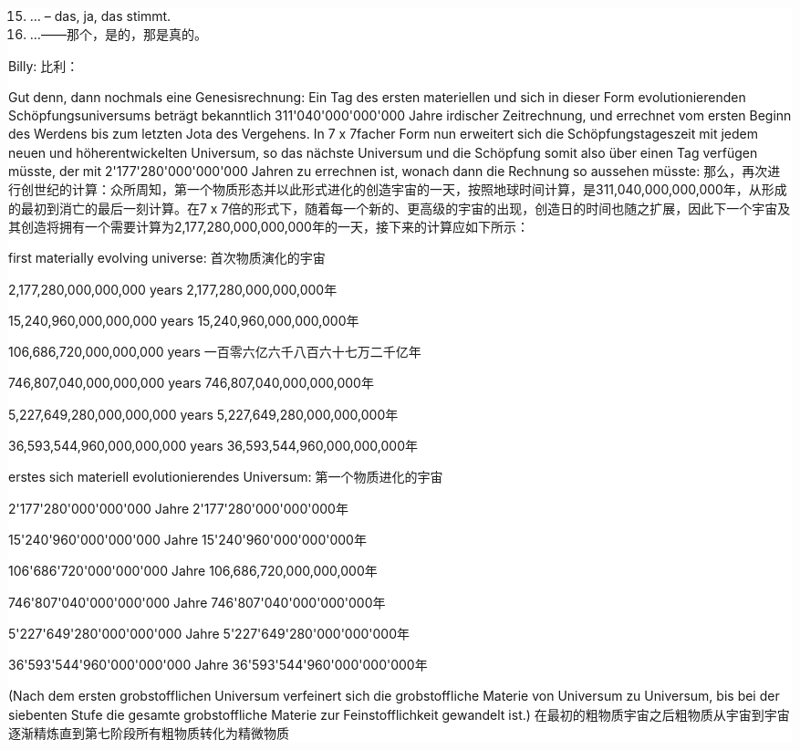 15. … – das, ja, das stimmt.
15. …——那个，是的，那是真的。

Billy:
比利：

Gut denn, dann nochmals eine Genesisrechnung: Ein Tag des ersten materiellen und sich in dieser Form evolutionierenden Schöpfungsuniversums beträgt bekanntlich 311'040'000'000'000 Jahre irdischer Zeitrechnung, und errechnet vom ersten Beginn des Werdens bis zum letzten Jota des Vergehens. In 7 x 7facher Form nun erweitert sich die Schöpfungstageszeit mit jedem neuen und höherentwickelten Universum, so das nächste Universum und die Schöpfung somit also über einen Tag verfügen müsste, der mit 2'177'280'000'000'000 Jahren zu errechnen ist, wonach dann die Rechnung so aussehen müsste:
那么，再次进行创世纪的计算：众所周知，第一个物质形态并以此形式进化的创造宇宙的一天，按照地球时间计算，是311,040,000,000,000年，从形成的最初到消亡的最后一刻计算。在7 x 7倍的形式下，随着每一个新的、更高级的宇宙的出现，创造日的时间也随之扩展，因此下一个宇宙及其创造将拥有一个需要计算为2,177,280,000,000,000年的一天，接下来的计算应如下所示：

first materially evolving universe:
首次物质演化的宇宙

2,177,280,000,000,000 years
2,177,280,000,000,000年

15,240,960,000,000,000 years
15,240,960,000,000,000年

106,686,720,000,000,000 years
一百零六亿六千八百六十七万二千亿年

746,807,040,000,000,000 years
746,807,040,000,000,000年

5,227,649,280,000,000,000 years
5,227,649,280,000,000,000年

36,593,544,960,000,000,000 years
36,593,544,960,000,000,000年

erstes sich materiell evolutionierendes Universum:
第一个物质进化的宇宙

2'177'280'000'000'000 Jahre
2'177'280'000'000'000年

15'240'960'000'000'000 Jahre
15'240'960'000'000'000年

106'686'720'000'000'000 Jahre
106,686,720,000,000,000年

746'807'040'000'000'000 Jahre
746'807'040'000'000'000年

5'227'649'280'000'000'000 Jahre
5'227'649'280'000'000'000年

36'593'544'960'000'000'000 Jahre
36'593'544'960'000'000'000年

(Nach dem ersten grobstofflichen Universum verfeinert sich die grobstoffliche Materie von Universum zu Universum, bis bei der siebenten Stufe die gesamte grobstoffliche Materie zur Feinstofflichkeit gewandelt ist.)
在最初的粗物质宇宙之后粗物质从宇宙到宇宙逐渐精炼直到第七阶段所有粗物质转化为精微物质
